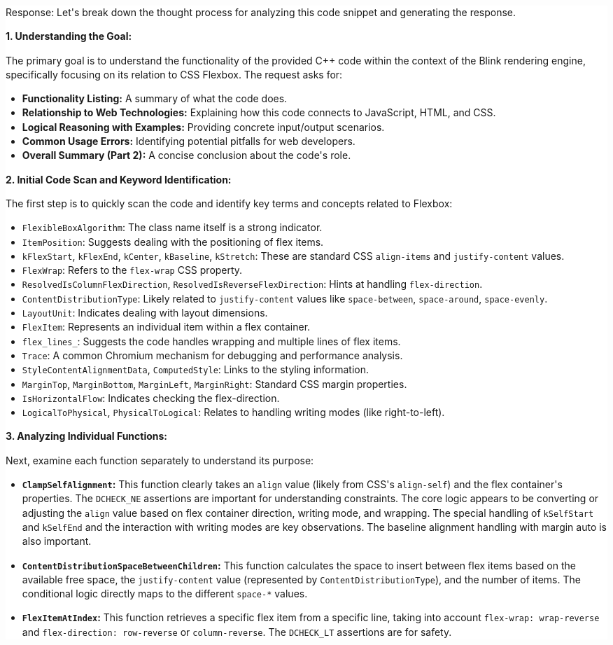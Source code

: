 Response:
Let's break down the thought process for analyzing this code snippet and generating the response.

**1. Understanding the Goal:**

The primary goal is to understand the functionality of the provided C++ code within the context of the Blink rendering engine, specifically focusing on its relation to CSS Flexbox. The request asks for:

* **Functionality Listing:** A summary of what the code does.
* **Relationship to Web Technologies:** Explaining how this code connects to JavaScript, HTML, and CSS.
* **Logical Reasoning with Examples:** Providing concrete input/output scenarios.
* **Common Usage Errors:** Identifying potential pitfalls for web developers.
* **Overall Summary (Part 2):**  A concise conclusion about the code's role.

**2. Initial Code Scan and Keyword Identification:**

The first step is to quickly scan the code and identify key terms and concepts related to Flexbox:

* `FlexibleBoxAlgorithm`:  The class name itself is a strong indicator.
* `ItemPosition`:  Suggests dealing with the positioning of flex items.
* `kFlexStart`, `kFlexEnd`, `kCenter`, `kBaseline`, `kStretch`: These are standard CSS `align-items` and `justify-content` values.
* `FlexWrap`:  Refers to the `flex-wrap` CSS property.
* `ResolvedIsColumnFlexDirection`, `ResolvedIsReverseFlexDirection`: Hints at handling `flex-direction`.
* `ContentDistributionType`: Likely related to `justify-content` values like `space-between`, `space-around`, `space-evenly`.
* `LayoutUnit`:  Indicates dealing with layout dimensions.
* `FlexItem`: Represents an individual item within a flex container.
* `flex_lines_`: Suggests the code handles wrapping and multiple lines of flex items.
* `Trace`: A common Chromium mechanism for debugging and performance analysis.
* `StyleContentAlignmentData`, `ComputedStyle`:  Links to the styling information.
* `MarginTop`, `MarginBottom`, `MarginLeft`, `MarginRight`:  Standard CSS margin properties.
* `IsHorizontalFlow`: Indicates checking the flex-direction.
* `LogicalToPhysical`, `PhysicalToLogical`:  Relates to handling writing modes (like right-to-left).

**3. Analyzing Individual Functions:**

Next, examine each function separately to understand its purpose:

* **`ClampSelfAlignment`:**  This function clearly takes an `align` value (likely from CSS's `align-self`) and the flex container's properties. The `DCHECK_NE` assertions are important for understanding constraints. The core logic appears to be converting or adjusting the `align` value based on flex container direction, writing mode, and wrapping. The special handling of `kSelfStart` and `kSelfEnd` and the interaction with writing modes are key observations. The baseline alignment handling with margin auto is also important.

* **`ContentDistributionSpaceBetweenChildren`:** This function calculates the space to insert between flex items based on the available free space, the `justify-content` value (represented by `ContentDistributionType`), and the number of items. The conditional logic directly maps to the different `space-*` values.

* **`FlexItemAtIndex`:**  This function retrieves a specific flex item from a specific line, taking into account `flex-wrap: wrap-reverse` and `flex-direction: row-reverse` or `column-reverse`. The `DCHECK_LT` assertions are for safety.
